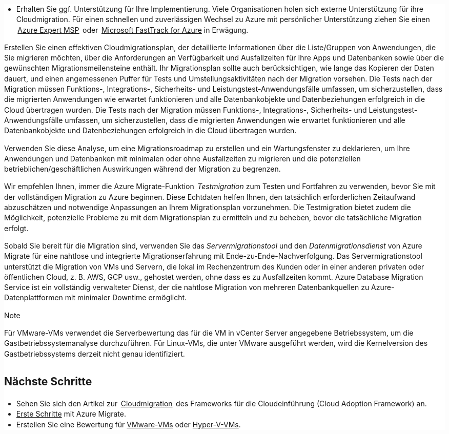 - Erhalten Sie ggf. Unterstützung für Ihre Implementierung. Viele Organisationen holen sich externe Unterstützung für ihre Cloudmigration. Für einen schnellen und zuverlässigen Wechsel zu Azure mit persönlicher Unterstützung ziehen Sie einen  [Azure Expert MSP](https://www.microsoft.com/solution-providers/search?cacheId=9c2fed4f-f9e2-42fb-8966-4c565f08f11e&ocid=CM_Discovery_Checklist_PDF)  oder  [Microsoft FastTrack for Azure](https://azure.microsoft.com/programs/azure-fasttrack/?ocid=CM_Discovery_Checklist_PDF) in Erwägung.  

Erstellen Sie einen effektiven Cloudmigrationsplan, der detaillierte Informationen über die Liste/Gruppen von Anwendungen, die Sie migrieren möchten, über die Anforderungen an Verfügbarkeit und Ausfallzeiten für Ihre Apps und Datenbanken sowie über die gewünschten Migrationsmeilensteine enthält. Ihr Migrationsplan sollte auch berücksichtigen, wie lange das Kopieren der Daten dauert, und einen angemessenen Puffer für Tests und Umstellungsaktivitäten nach der Migration vorsehen. Die Tests nach der Migration müssen Funktions-, Integrations-, Sicherheits- und Leistungstest-Anwendungsfälle umfassen, um sicherzustellen, dass die migrierten Anwendungen wie erwartet funktionieren und alle Datenbankobjekte und Datenbeziehungen erfolgreich in die Cloud übertragen wurden. Die Tests nach der Migration müssen Funktions-, Integrations-, Sicherheits- und Leistungstest-Anwendungsfälle umfassen, um sicherzustellen, dass die migrierten Anwendungen wie erwartet funktionieren und alle Datenbankobjekte und Datenbeziehungen erfolgreich in die Cloud übertragen wurden.  

Verwenden Sie diese Analyse, um eine Migrationsroadmap zu erstellen und ein Wartungsfenster zu deklarieren, um Ihre Anwendungen und Datenbanken mit minimalen oder ohne Ausfallzeiten zu migrieren und die potenziellen betrieblichen/geschäftlichen Auswirkungen während der Migration zu begrenzen.  

Wir empfehlen Ihnen, immer die Azure Migrate-Funktion  *Testmigration* zum Testen und Fortfahren zu verwenden, bevor Sie mit der vollständigen Migration zu Azure beginnen. Diese Echtdaten helfen Ihnen, den tatsächlich erforderlichen Zeitaufwand abzuschätzen und notwendige Anpassungen an Ihrem Migrationsplan vorzunehmen. Die Testmigration bietet zudem die Möglichkeit, potenzielle Probleme zu mit dem Migrationsplan zu ermitteln und zu beheben, bevor die tatsächliche Migration erfolgt.  

Sobald Sie bereit für die Migration sind, verwenden Sie das *Servermigrationstool* und den *Datenmigrationsdienst* von Azure Migrate für eine nahtlose und integrierte Migrationserfahrung mit Ende-zu-Ende-Nachverfolgung. Das Servermigrationstool unterstützt die Migration von VMs und Servern, die lokal im Rechenzentrum des Kunden oder in einer anderen privaten oder öffentlichen Cloud, z. B. AWS, GCP usw., gehostet werden, ohne dass es zu Ausfallzeiten kommt. Azure Database Migration Service ist ein vollständig verwalteter Dienst, der die nahtlose Migration von mehreren Datenbankquellen zu Azure-Datenplattformen mit minimaler Downtime ermöglicht.  

> [!NOTE]
> Für VMware-VMs verwendet die Serverbewertung das für die VM in vCenter Server angegebene Betriebssystem, um die Gastbetriebssystemanalyse durchzuführen. Für Linux-VMs, die unter VMware ausgeführt werden, wird die Kernelversion des Gastbetriebssystems derzeit nicht genau identifiziert.

## <a name="next-steps"></a>Nächste Schritte

- Sehen Sie sich den Artikel zur  [Cloudmigration](/azure/architecture/cloud-adoption/getting-started/migrate)  des Frameworks für die Cloudeinführung (Cloud Adoption Framework) an.
- [Erste Schritte](https://youtu.be/wFfq3YPxYHE) mit Azure Migrate.
- Erstellen Sie eine Bewertung für [VMware-VMs](tutorial-assess-vmware.md) oder [Hyper-V-VMs](tutorial-assess-hyper-v.md).
